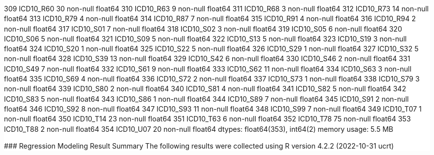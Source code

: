  309  ICD10_R60          30 non-null     float64
 310  ICD10_R63          9 non-null      float64
 311  ICD10_R68          3 non-null      float64
 312  ICD10_R73          14 non-null     float64
 313  ICD10_R79          4 non-null      float64
 314  ICD10_R87          7 non-null      float64
 315  ICD10_R91          4 non-null      float64
 316  ICD10_R94          2 non-null      float64
 317  ICD10_S01          7 non-null      float64
 318  ICD10_S02          3 non-null      float64
 319  ICD10_S05          6 non-null      float64
 320  ICD10_S06          5 non-null      float64
 321  ICD10_S09          5 non-null      float64
 322  ICD10_S13          5 non-null      float64
 323  ICD10_S19          3 non-null      float64
 324  ICD10_S20          1 non-null      float64
 325  ICD10_S22          5 non-null      float64
 326  ICD10_S29          1 non-null      float64
 327  ICD10_S32          5 non-null      float64
 328  ICD10_S39          13 non-null     float64
 329  ICD10_S42          6 non-null      float64
 330  ICD10_S46          2 non-null      float64
 331  ICD10_S49          7 non-null      float64
 332  ICD10_S61          9 non-null      float64
 333  ICD10_S62          11 non-null     float64
 334  ICD10_S63          3 non-null      float64
 335  ICD10_S69          4 non-null      float64
 336  ICD10_S72          2 non-null      float64
 337  ICD10_S73          1 non-null      float64
 338  ICD10_S79          3 non-null      float64
 339  ICD10_S80          2 non-null      float64
 340  ICD10_S81          4 non-null      float64
 341  ICD10_S82          5 non-null      float64
 342  ICD10_S83          5 non-null      float64
 343  ICD10_S86          1 non-null      float64
 344  ICD10_S89          7 non-null      float64
 345  ICD10_S91          2 non-null      float64
 346  ICD10_S92          8 non-null      float64
 347  ICD10_S93          11 non-null     float64
 348  ICD10_S99          7 non-null      float64
 349  ICD10_T07          1 non-null      float64
 350  ICD10_T14          23 non-null     float64
 351  ICD10_T63          6 non-null      float64
 352  ICD10_T78          75 non-null     float64
 353  ICD10_T88          2 non-null      float64
 354  ICD10_U07          20 non-null     float64
dtypes: float64(353), int64(2)
memory usage: 5.5 MB

</pre>
###  Regression Modeling Result Summary 
The following results were collected using  R version 4.2.2 (2022-10-31 ucrt) 
